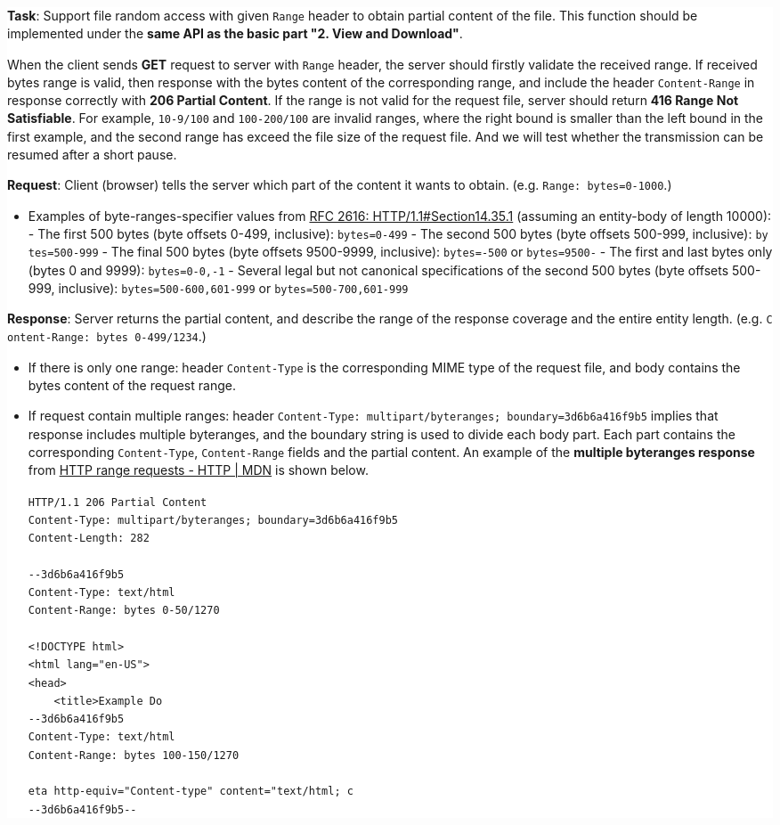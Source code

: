 **Task**: Support file random access with given `Range` header to obtain partial content of the file. This function should be implemented under the **same API as the basic part "2. View and Download"**.

When the client sends **GET** request to server with `Range` header, the server should firstly validate the received range. If received bytes range is valid,  then response with the bytes content of the corresponding range, and include the header `Content-Range` in response correctly with **206 Partial Content**. If the range is not valid for the request file, server should return **416 Range Not Satisfiable**. For example, `10-9/100` and `100-200/100` are invalid ranges, where the right bound is smaller than the left bound in the first example, and the second range has exceed the file size of the request file. And we will test whether the transmission can be resumed after a short pause.

**Request**: Client (browser) tells the server which part of the content it wants to obtain. (e.g. `Range: bytes=0-1000`.)

- Examples of byte-ranges-specifier values from [RFC 2616: HTTP/1.1#Section14.35.1](https://www.rfc-editor.org/rfc/rfc2616#section-14.35.1) (assuming an entity-body of length 10000):
        - The first 500 bytes (byte offsets 0-499, inclusive):  `bytes=0-499`
            - The second 500 bytes (byte offsets 500-999, inclusive): `bytes=500-999`
            - The final 500 bytes (byte offsets 9500-9999, inclusive): `bytes=-500` or `bytes=9500-`
            - The first and last bytes only (bytes 0 and 9999):  `bytes=0-0,-1`
            - Several legal but not canonical specifications of the second 500 bytes (byte offsets 500-999, inclusive):
               `bytes=500-600,601-999` or `bytes=500-700,601-999`

**Response**: Server returns the partial content, and describe the range of the response coverage and the entire entity length. (e.g. `Content-Range: bytes 0-499/1234`.)

- If there is only one range: header `Content-Type` is the corresponding MIME type of the request file, and body contains the bytes content of the request range.

- If request contain multiple ranges: header `Content-Type: multipart/byteranges; boundary=3d6b6a416f9b5` implies that response includes multiple byteranges, and the boundary string is used to divide each body part. Each part contains the corresponding `Content-Type`,  `Content-Range` fields and the partial content. An example of the **multiple byteranges response** from [HTTP range requests - HTTP | MDN](https://developer.mozilla.org/en-US/docs/Web/HTTP/Range_requests) is shown below.

  ```http
  HTTP/1.1 206 Partial Content
  Content-Type: multipart/byteranges; boundary=3d6b6a416f9b5
  Content-Length: 282
  
  --3d6b6a416f9b5
  Content-Type: text/html
  Content-Range: bytes 0-50/1270
  
  <!DOCTYPE html>
  <html lang="en-US">
  <head>
      <title>Example Do
  --3d6b6a416f9b5
  Content-Type: text/html
  Content-Range: bytes 100-150/1270
  
  eta http-equiv="Content-type" content="text/html; c
  --3d6b6a416f9b5--
  ```
